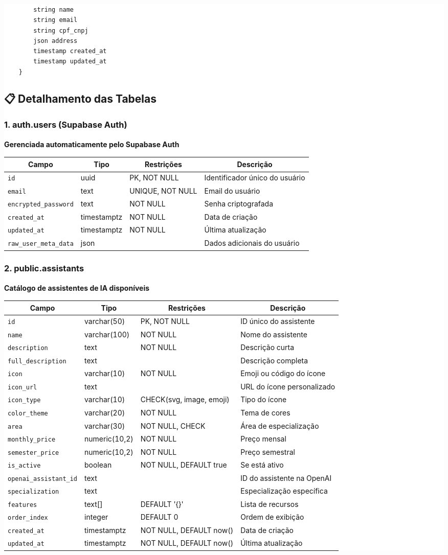 ```mermaid
        string name
        string email
        string cpf_cnpj
        json address
        timestamp created_at
        timestamp updated_at
    }
```

## 📋 Detalhamento das Tabelas

### 1. auth.users (Supabase Auth)
**Gerenciada automaticamente pelo Supabase Auth**

| Campo | Tipo | Restrições | Descrição |
|-------|------|------------|-----------|
| `id` | uuid | PK, NOT NULL | Identificador único do usuário |
| `email` | text | UNIQUE, NOT NULL | Email do usuário |
| `encrypted_password` | text | NOT NULL | Senha criptografada |
| `created_at` | timestamptz | NOT NULL | Data de criação |
| `updated_at` | timestamptz | NOT NULL | Última atualização |
| `raw_user_meta_data` | json | | Dados adicionais do usuário |

### 2. public.assistants
**Catálogo de assistentes de IA disponíveis**

| Campo | Tipo | Restrições | Descrição |
|-------|------|------------|-----------|
| `id` | varchar(50) | PK, NOT NULL | ID único do assistente |
| `name` | varchar(100) | NOT NULL | Nome do assistente |
| `description` | text | NOT NULL | Descrição curta |
| `full_description` | text | | Descrição completa |
| `icon` | varchar(10) | NOT NULL | Emoji ou código do ícone |
| `icon_url` | text | | URL do ícone personalizado |
| `icon_type` | varchar(10) | CHECK(svg, image, emoji) | Tipo do ícone |
| `color_theme` | varchar(20) | NOT NULL | Tema de cores |
| `area` | varchar(30) | NOT NULL, CHECK | Área de especialização |
| `monthly_price` | numeric(10,2) | NOT NULL | Preço mensal |
| `semester_price` | numeric(10,2) | NOT NULL | Preço semestral |
| `is_active` | boolean | NOT NULL, DEFAULT true | Se está ativo |
| `openai_assistant_id` | text | | ID do assistente na OpenAI |
| `specialization` | text | | Especialização específica |
| `features` | text[] | DEFAULT '{}' | Lista de recursos |
| `order_index` | integer | DEFAULT 0 | Ordem de exibição |
| `created_at` | timestamptz | NOT NULL, DEFAULT now() | Data de criação |
| `updated_at` | timestamptz | NOT NULL, DEFAULT now() | Última atualização |